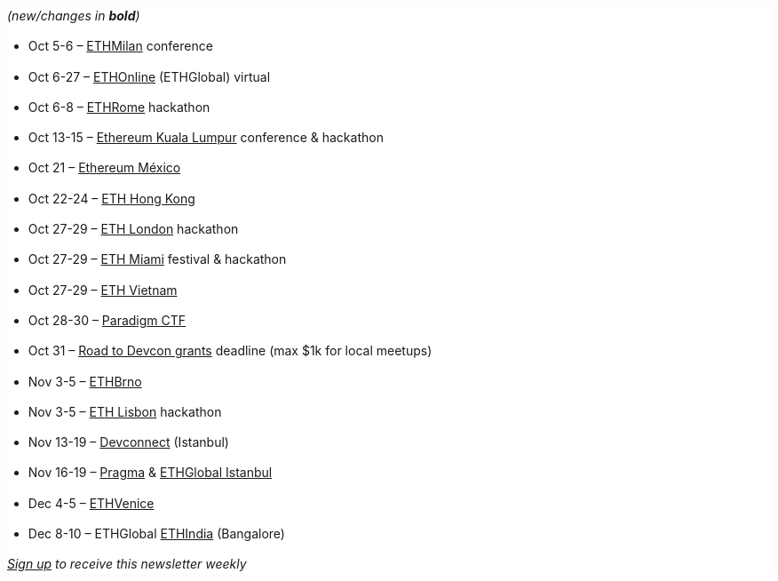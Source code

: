 _(new/changes in_ **_bold_**_)_

- Oct 5-6 – [ETHMilan](https://www.ethmilan.xyz/) conference

- Oct 6-27 – [ETHOnline](https://ethglobal.com/events/ethonline2023) (ETHGlobal) virtual

- Oct 6-8 – [ETHRome](https://ethrome.org) hackathon

- Oct 13-15 – [Ethereum Kuala Lumpur](https://hack.ethkl.org/) conference & hackathon

- Oct 21 – [Ethereum México](https://twitter.com/ethereum_mexico/status/1684649652639924224)

- Oct 22-24 – [ETH Hong Kong](https://www.ethhongkong.co/)

- Oct 27-29 – [ETH London](https://www.encode.club/eth-london) hackathon

- Oct 27-29 – [ETH Miami](https://ethmiami.net/) festival & hackathon

- Oct 27-29 – [ETH Vietnam](https://www.eth-vietnam.com/)

- Oct 28-30 – [Paradigm CTF](https://ctf.paradigm.xyz/)

- Oct 31 – [Road to Devcon grants](https://blog.ethereum.org/2023/06/29/road-to-devcon7-grants) deadline (max $1k for local meetups)

- Nov 3-5 – [ETHBrno](https://ethbrno.cz)

- Nov 3-5 – [ETH Lisbon](https://www.ethlisbon.org/) hackathon

- Nov 13-19 – [Devconnect](https://devconnect.org/) (Istanbul)

- Nov 16-19 – [Pragma](https://ethglobal.com/events/pragma-istanbul) & [ETHGlobal Istanbul](https://ethglobal.com/events/istanbul)

- Dec 4-5 – [ETHVenice](https://ethvenice.com/)

- Dec 8-10 – ETHGlobal [ETHIndia](https://ethindia.co/) (Bangalore) 

[_Sign up_](https://weekinethereum.substack.com/subscribe#about) _to receive this newsletter weekly_
